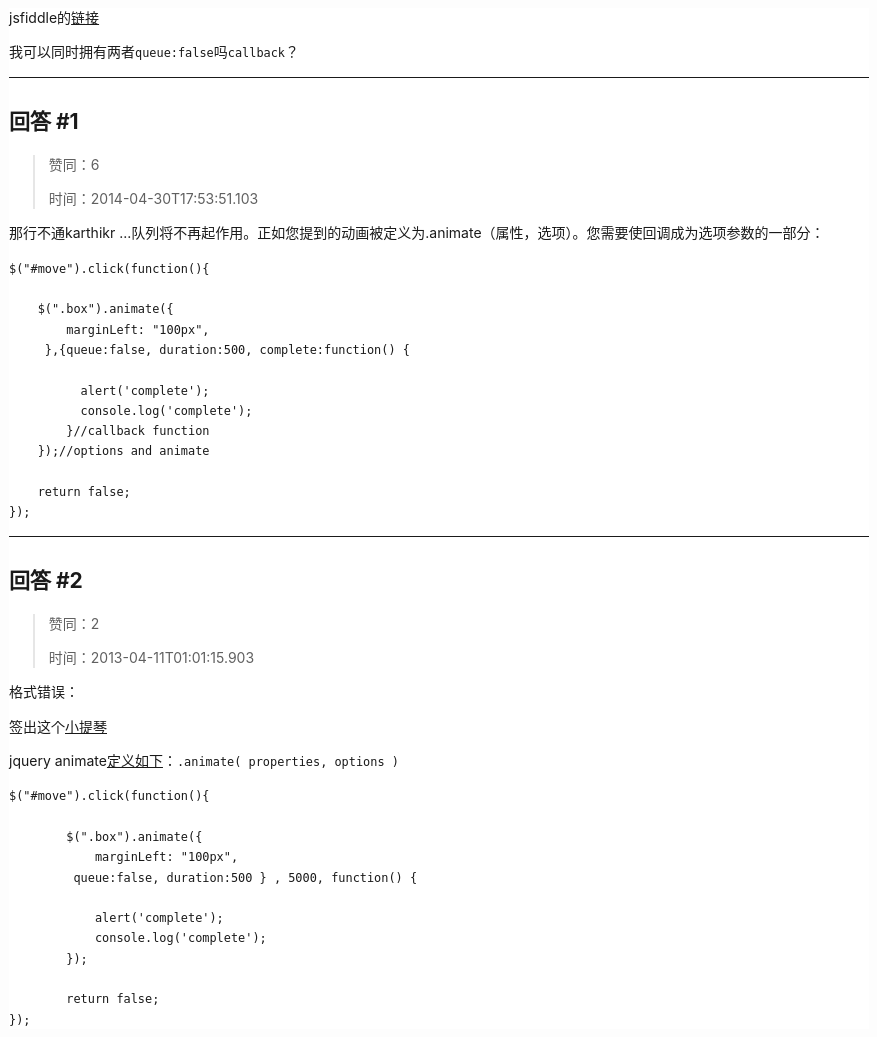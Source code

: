 jsfiddle的[链接](http://jsfiddle.net/PGn9X/)

我可以同时拥有两者`queue:false`吗`callback`？

* * *

## 回答 #1

> 赞同：6
> 
> 时间：2014-04-30T17:53:51.103

那行不通karthikr ...队列将不再起作用。正如您提到的动画被定义为.animate（属性，选项）。您需要使回调成为选项参数的一部分：

```
$("#move").click(function(){

    $(".box").animate({ 
        marginLeft: "100px",
     },{queue:false, duration:500, complete:function() {

          alert('complete');
          console.log('complete');
        }//callback function
    });//options and animate

    return false;
}); 
```

* * *

## 回答 #2

> 赞同：2
> 
> 时间：2013-04-11T01:01:15.903

格式错误：

签出这个[小提琴](http://jsfiddle.net/PGn9X/1/)

jquery animate[定义如下](http://api.jquery.com/animate/)：`.animate( properties, options )`

```
$("#move").click(function(){

        $(".box").animate({ 
            marginLeft: "100px",
         queue:false, duration:500 } , 5000, function() {

            alert('complete');
            console.log('complete');
        });

        return false;
}); 
```
